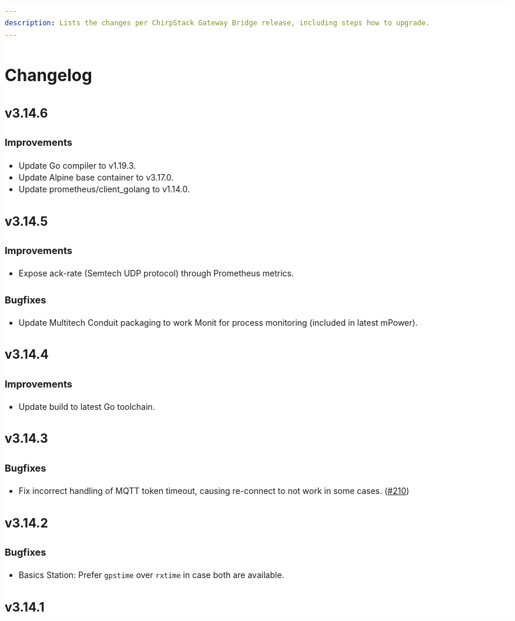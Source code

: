 ```yaml
---
description: Lists the changes per ChirpStack Gateway Bridge release, including steps how to upgrade.
---
```


# Changelog

## v3.14.6

### Improvements

* Update Go compiler to v1.19.3.
* Update Alpine base container to v3.17.0.
* Update prometheus/client_golang to v1.14.0.

## v3.14.5

### Improvements

* Expose ack-rate (Semtech UDP protocol) through Prometheus metrics.

### Bugfixes

* Update Multitech Conduit packaging to work Monit for process monitoring (included in latest mPower).

## v3.14.4

### Improvements

* Update build to latest Go toolchain.

## v3.14.3

### Bugfixes

* Fix incorrect handling of MQTT token timeout, causing re-connect to not work in some cases. ([#210](https://github.com/chirpstack/chirpstack-gateway-bridge/issues/210))

## v3.14.2

### Bugfixes

* Basics Station: Prefer `gpstime` over `rxtime` in case both are available.

## v3.14.1
